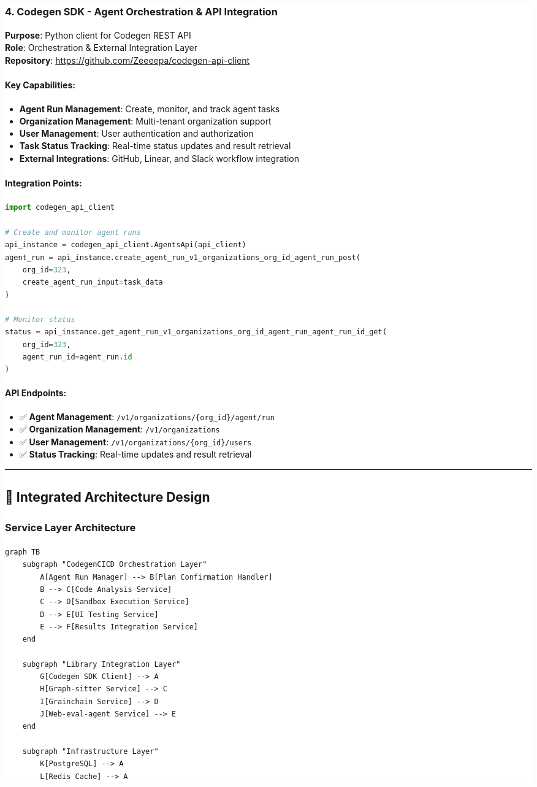 
### 4. **Codegen SDK** - Agent Orchestration & API Integration
**Purpose**: Python client for Codegen REST API  
**Role**: Orchestration & External Integration Layer  
**Repository**: https://github.com/Zeeeepa/codegen-api-client

#### Key Capabilities:
- **Agent Run Management**: Create, monitor, and track agent tasks
- **Organization Management**: Multi-tenant organization support
- **User Management**: User authentication and authorization
- **Task Status Tracking**: Real-time status updates and result retrieval
- **External Integrations**: GitHub, Linear, and Slack workflow integration

#### Integration Points:
```python
import codegen_api_client

# Create and monitor agent runs
api_instance = codegen_api_client.AgentsApi(api_client)
agent_run = api_instance.create_agent_run_v1_organizations_org_id_agent_run_post(
    org_id=323,
    create_agent_run_input=task_data
)

# Monitor status
status = api_instance.get_agent_run_v1_organizations_org_id_agent_run_agent_run_id_get(
    org_id=323,
    agent_run_id=agent_run.id
)
```

#### API Endpoints:
- ✅ **Agent Management**: `/v1/organizations/{org_id}/agent/run`
- ✅ **Organization Management**: `/v1/organizations`
- ✅ **User Management**: `/v1/organizations/{org_id}/users`
- ✅ **Status Tracking**: Real-time updates and result retrieval

---

## 🔄 Integrated Architecture Design

### Service Layer Architecture

```mermaid
graph TB
    subgraph "CodegenCICD Orchestration Layer"
        A[Agent Run Manager] --> B[Plan Confirmation Handler]
        B --> C[Code Analysis Service]
        C --> D[Sandbox Execution Service]
        D --> E[UI Testing Service]
        E --> F[Results Integration Service]
    end
    
    subgraph "Library Integration Layer"
        G[Codegen SDK Client] --> A
        H[Graph-sitter Service] --> C
        I[Grainchain Service] --> D
        J[Web-eval-agent Service] --> E
    end
    
    subgraph "Infrastructure Layer"
        K[PostgreSQL] --> A
        L[Redis Cache] --> A
```